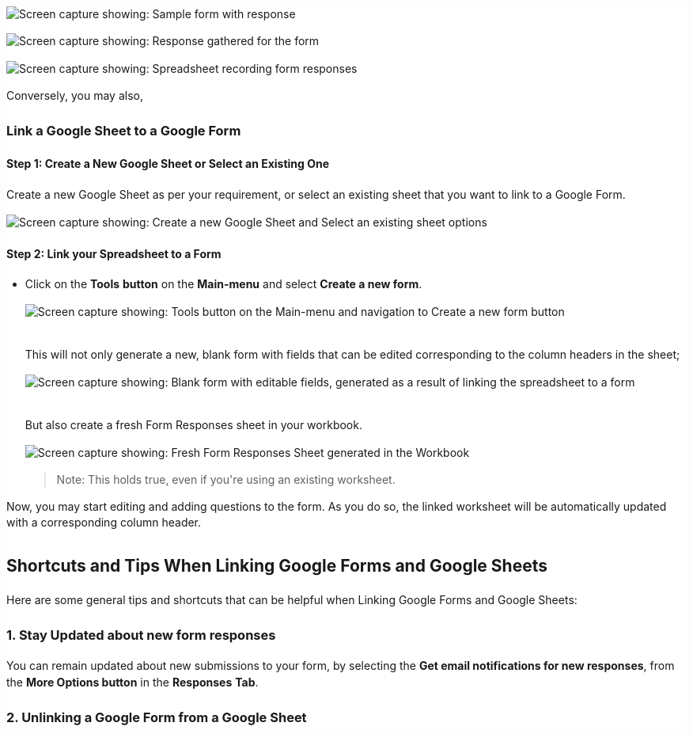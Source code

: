   ![Screen capture showing: Sample form with response](/img/integrating-google-forms-google-sheets-5-.png "Sample form with response")

  ![Screen capture showing: Response gathered for the form](/img/integrating-google-forms-google-sheets-6-.png "Response gathered for the form")

  ![Screen capture showing: Spreadsheet recording form responses](/img/integrating-google-forms-google-sheets-7-.png "Spreadsheet recording form responses")

Conversely, you may also, 

### Link a Google Sheet to a Google Form

#### Step 1: Create a New Google Sheet or Select an Existing One

Create a new Google Sheet as per your requirement, or select an existing sheet that you want to link to a Google Form.

![Screen capture showing: Create a new Google Sheet and Select an existing sheet options](/img/integrating-google-forms-google-sheets-8-.png "Create a new Google Sheet and Select an existing sheet options")

#### Step 2: Link your Spreadsheet to a Form

* Click on the **Tools** **button** on the **Main-menu** and select **Create a new form**.

  ![Screen capture showing: Tools button on the Main-menu and navigation to Create a new form button](/img/integrating-google-forms-google-sheets-9-.png "Create a new form button")

  \
  This will not only generate a new, blank form with fields that can be edited corresponding to the column headers in the sheet;

  ![Screen capture showing: Blank form with editable fields, generated as a result of linking the spreadsheet to a form](/img/integrating-google-forms-google-sheets-10-.png "Generated Blank Form with editable fields")

  \
  But also create a fresh Form Responses sheet in your workbook.

  ![Screen capture showing: Fresh Form Responses Sheet generated in the Workbook](/img/integrating-google-forms-google-sheets-11-.png "Fresh Form Responses Sheet generated in the Workbook")

  > Note: This holds true, even if you're using an existing worksheet.

Now, you may start editing and adding questions to the form. As you do so, the linked worksheet will be automatically updated with a corresponding column header.

## Shortcuts and Tips When Linking Google Forms and Google Sheets

Here are some general tips and shortcuts that can be helpful when Linking Google Forms and Google Sheets:

### 1. Stay Updated about new form responses

You can remain updated about new submissions to your form, by selecting the **Get email notifications for new responses**, from the **More Options button** in the **Responses** **Tab**.

### 2. Unlinking a Google Form from a Google Sheet
